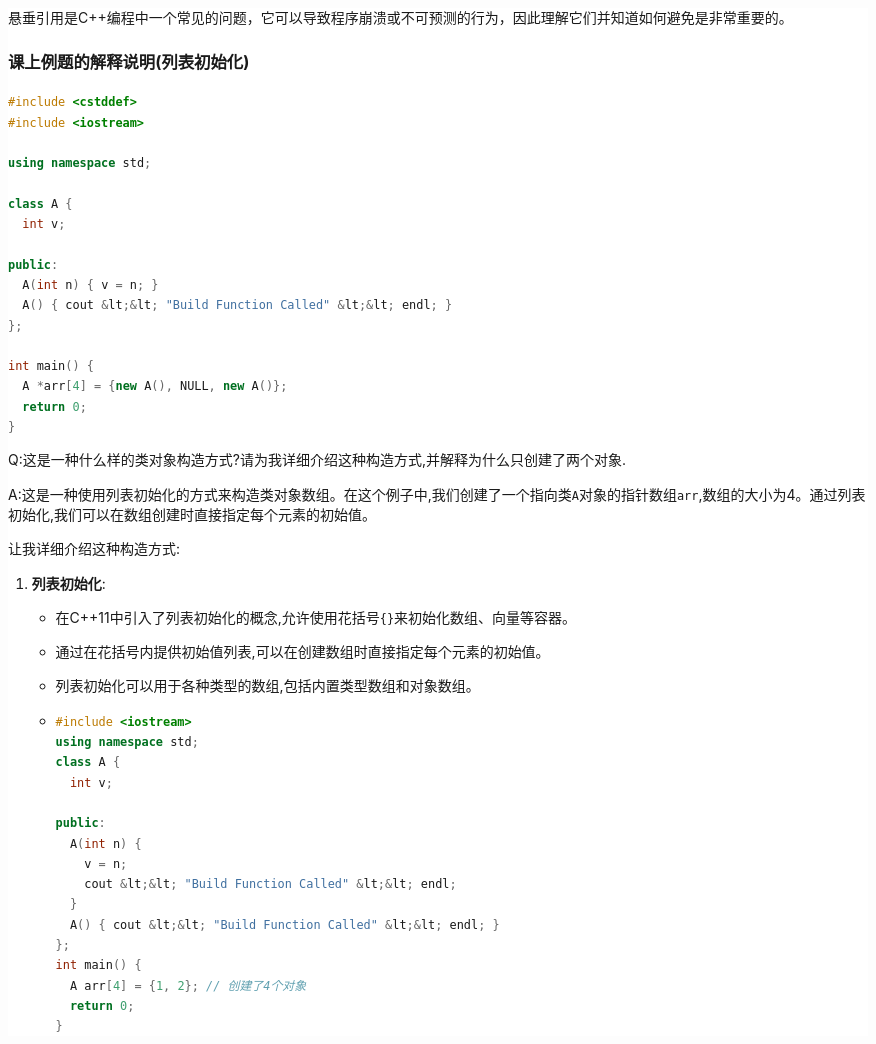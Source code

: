 悬垂引用是C++编程中一个常见的问题，它可以导致程序崩溃或不可预测的行为，因此理解它们并知道如何避免是非常重要的。

### 课上例题的解释说明(列表初始化)

```c++
#include <cstddef>
#include <iostream>

using namespace std;

class A {
  int v;

public:
  A(int n) { v = n; }
  A() { cout &lt;&lt; "Build Function Called" &lt;&lt; endl; }
};

int main() {
  A *arr[4] = {new A(), NULL, new A()};
  return 0;
}
```

Q:这是一种什么样的类对象构造方式?请为我详细介绍这种构造方式,并解释为什么只创建了两个对象.

A:这是一种使用列表初始化的方式来构造类对象数组。在这个例子中,我们创建了一个指向类`A`对象的指针数组`arr`,数组的大小为4。通过列表初始化,我们可以在数组创建时直接指定每个元素的初始值。

让我详细介绍这种构造方式:

1. **列表初始化**:
   
   - 在C++11中引入了列表初始化的概念,允许使用花括号`{}`来初始化数组、向量等容器。
   
   - 通过在花括号内提供初始值列表,可以在创建数组时直接指定每个元素的初始值。
   
   - 列表初始化可以用于各种类型的数组,包括内置类型数组和对象数组。
   
   - ```c++
     #include <iostream>
     using namespace std;
     class A {
       int v;
     
     public:
       A(int n) {
         v = n;
         cout &lt;&lt; "Build Function Called" &lt;&lt; endl;
       }
       A() { cout &lt;&lt; "Build Function Called" &lt;&lt; endl; }
     };
     int main() {
       A arr[4] = {1, 2}; // 创建了4个对象
       return 0;
     }
     ```
   